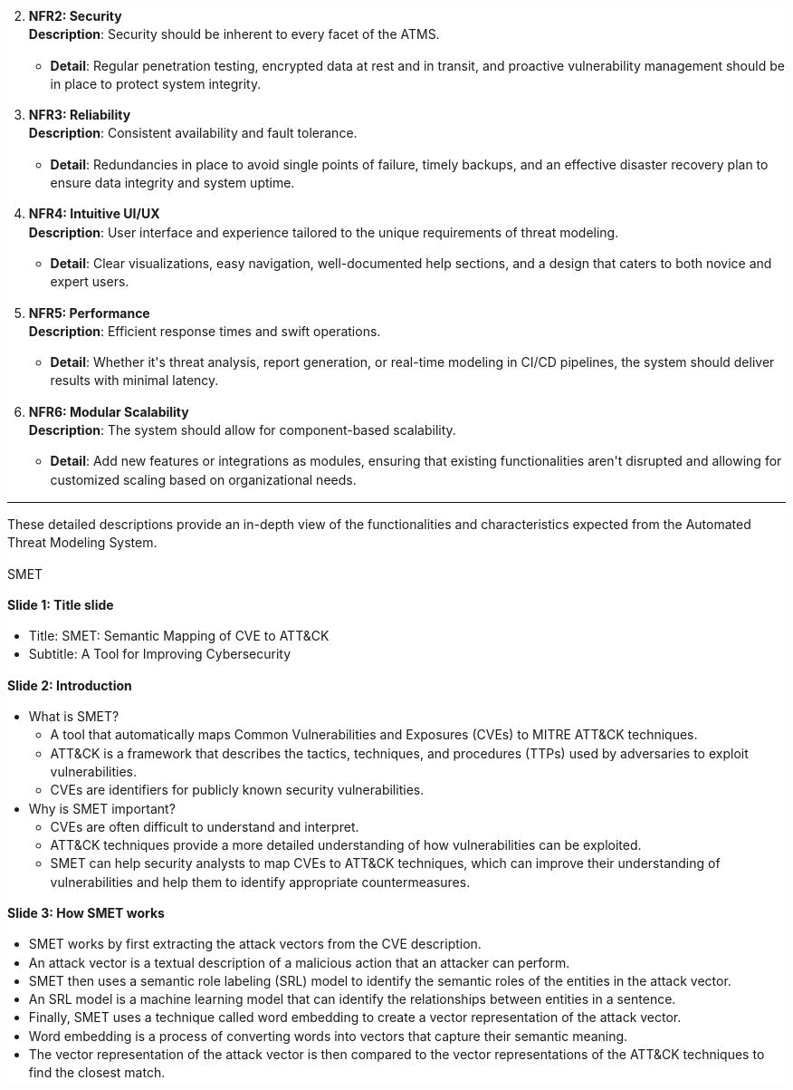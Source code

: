 2. **NFR2: Security**  
   **Description**: Security should be inherent to every facet of the ATMS.
   - **Detail**: Regular penetration testing, encrypted data at rest and in transit, and proactive vulnerability management should be in place to protect system integrity.

3. **NFR3: Reliability**  
   **Description**: Consistent availability and fault tolerance.
   - **Detail**: Redundancies in place to avoid single points of failure, timely backups, and an effective disaster recovery plan to ensure data integrity and system uptime.

4. **NFR4: Intuitive UI/UX**  
   **Description**: User interface and experience tailored to the unique requirements of threat modeling.
   - **Detail**: Clear visualizations, easy navigation, well-documented help sections, and a design that caters to both novice and expert users.

5. **NFR5: Performance**  
   **Description**: Efficient response times and swift operations.
   - **Detail**: Whether it's threat analysis, report generation, or real-time modeling in CI/CD pipelines, the system should deliver results with minimal latency.

6. **NFR6: Modular Scalability**  
   **Description**: The system should allow for component-based scalability.
   - **Detail**: Add new features or integrations as modules, ensuring that existing functionalities aren't disrupted and allowing for customized scaling based on organizational needs.

---

These detailed descriptions provide an in-depth view of the functionalities and characteristics expected from the Automated Threat Modeling System.

SMET

**Slide 1: Title slide**

* Title: SMET: Semantic Mapping of CVE to ATT&CK
* Subtitle: A Tool for Improving Cybersecurity

**Slide 2: Introduction**

* What is SMET?
    * A tool that automatically maps Common Vulnerabilities and Exposures (CVEs) to MITRE ATT&CK techniques.
    * ATT&CK is a framework that describes the tactics, techniques, and procedures (TTPs) used by adversaries to exploit vulnerabilities.
    * CVEs are identifiers for publicly known security vulnerabilities.
* Why is SMET important?
    * CVEs are often difficult to understand and interpret.
    * ATT&CK techniques provide a more detailed understanding of how vulnerabilities can be exploited.
    * SMET can help security analysts to map CVEs to ATT&CK techniques, which can improve their understanding of vulnerabilities and help them to identify appropriate countermeasures.

**Slide 3: How SMET works**

* SMET works by first extracting the attack vectors from the CVE description.
* An attack vector is a textual description of a malicious action that an attacker can perform.
* SMET then uses a semantic role labeling (SRL) model to identify the semantic roles of the entities in the attack vector.
* An SRL model is a machine learning model that can identify the relationships between entities in a sentence.
* Finally, SMET uses a technique called word embedding to create a vector representation of the attack vector.
* Word embedding is a process of converting words into vectors that capture their semantic meaning.
* The vector representation of the attack vector is then compared to the vector representations of the ATT&CK techniques to find the closest match.
